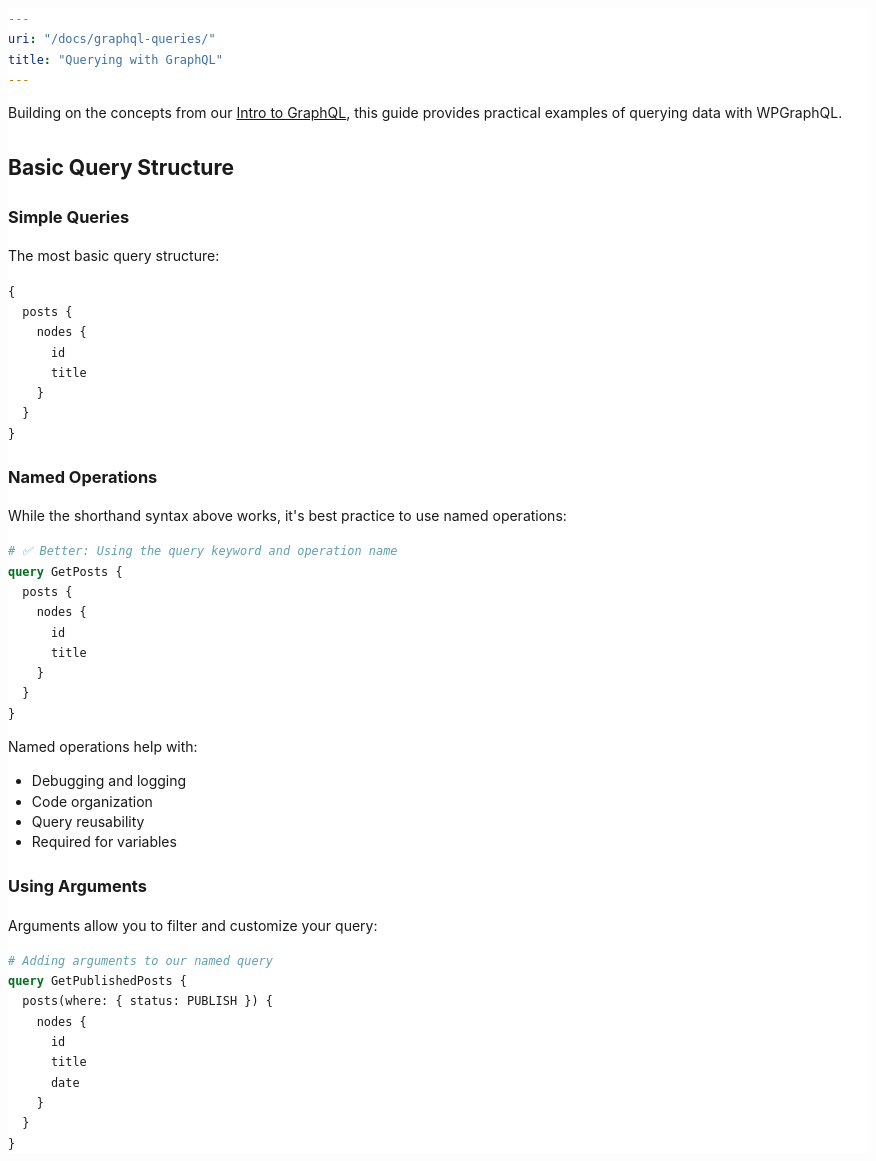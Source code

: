 ```yaml
---
uri: "/docs/graphql-queries/"
title: "Querying with GraphQL"
---
```


Building on the concepts from our [Intro to GraphQL](/docs/intro-to-graphql/), this guide provides practical examples of querying data with WPGraphQL.

## Basic Query Structure

### Simple Queries

The most basic query structure:
```graphql
{
  posts {
    nodes {
      id
      title
    }
  }
}
```

### Named Operations

While the shorthand syntax above works, it's best practice to use named operations:
```graphql
# ✅ Better: Using the query keyword and operation name
query GetPosts {
  posts {
    nodes {
      id
      title
    }
  }
}
```

Named operations help with:
- Debugging and logging
- Code organization
- Query reusability
- Required for variables

### Using Arguments

Arguments allow you to filter and customize your query:
```graphql
# Adding arguments to our named query
query GetPublishedPosts {
  posts(where: { status: PUBLISH }) {
    nodes {
      id
      title
      date
    }
  }
}
```
